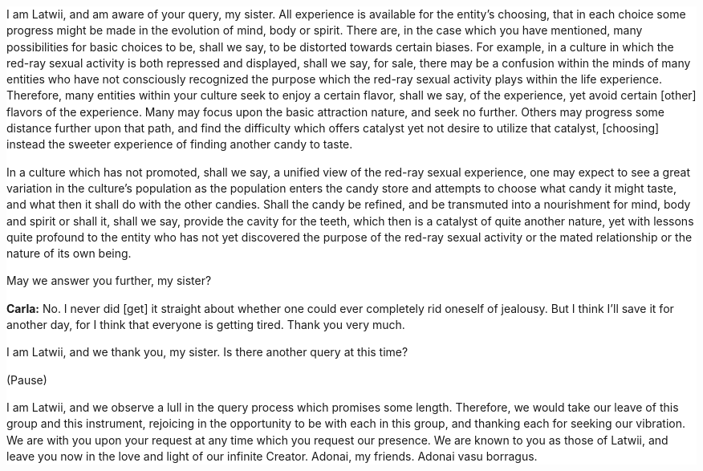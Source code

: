 <p>I am Latwii, and am aware of your query, my sister. All experience is available for the entity’s choosing, that in each choice some progress might be made in the evolution of mind, body or spirit. There are, in the case which you have mentioned, many possibilities for basic choices to be, shall we say, to be distorted towards certain biases. For example, in a culture in which the red-ray sexual activity is both repressed and displayed, shall we say, for sale, there may be a confusion within the minds of many entities who have not consciously recognized the purpose which the red-ray sexual activity plays within the life experience. Therefore, many entities within your culture seek to enjoy a certain flavor, shall we say, of the experience, yet avoid certain [other] flavors of the experience. Many may focus upon the basic attraction nature, and seek no further. Others may progress some distance further upon that path, and find the difficulty which offers catalyst yet not desire to utilize that catalyst, [choosing] instead the sweeter experience of finding another candy to taste.</p>
<p>In a culture which has not promoted, shall we say, a unified view of the red-ray sexual experience, one may expect to see a great variation in the culture’s population as the population enters the candy store and attempts to choose what candy it might taste, and what then it shall do with the other candies. Shall the candy be refined, and be transmuted into a nourishment for mind, body and spirit or shall it, shall we say, provide the cavity for the teeth, which then is a catalyst of quite another nature, yet with lessons quite profound to the entity who has not yet discovered the purpose of the red-ray sexual activity or the mated relationship or the nature of its own being.</p>
<p>May we answer you further, my sister?</p>
<p><strong>Carla:</strong> No. I never did [get] it straight about whether one could ever completely rid oneself of jealousy. But I think I’ll save it for another day, for I think that everyone is getting tired. Thank you very much.</p>
<p>I am Latwii, and we thank you, my sister. Is there another query at this time?</p>
<p class="comment">(Pause)</p>
<p>I am Latwii, and we observe a lull in the query process which promises some length. Therefore, we would take our leave of this group and this instrument, rejoicing in the opportunity to be with each in this group, and thanking each for seeking our vibration. We are with you upon your request at any time which you request our presence. We are known to you as those of Latwii, and leave you now in the love and light of our infinite Creator. Adonai, my friends. Adonai vasu borragus.</p>